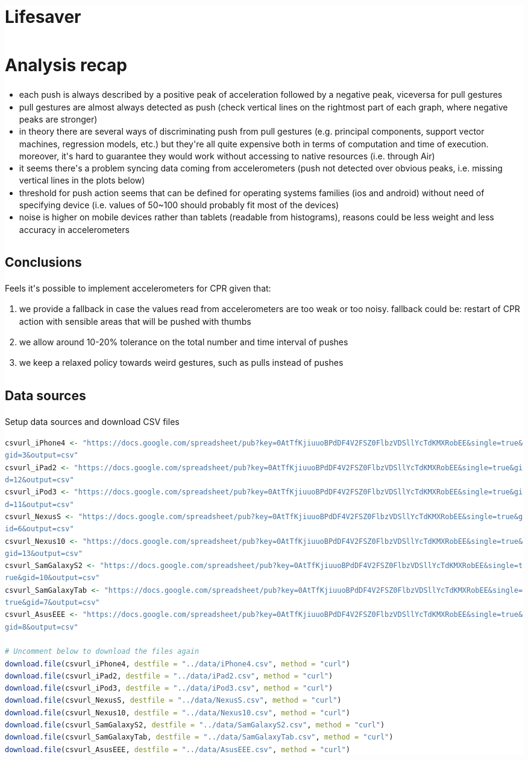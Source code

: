 Lifesaver
========================================================

# Analysis recap

* each push is always described by a positive peak of acceleration followed by a negative peak, viceversa for pull gestures
* pull gestures are almost always detected as push (check vertical lines on the rightmost part of each graph, where negative peaks are stronger)
* in theory there are several ways of discriminating push from pull gestures (e.g. principal components, support vector machines, regression models, etc.) but they're all quite expensive both in terms of computation and time of execution. moreover, it's hard to guarantee they would work without accessing to native resources (i.e. through Air)
* it seems there's a problem syncing data coming from accelerometers (push not detected over obvious peaks, i.e. missing vertical lines in the plots below)
* threshold for push action seems that can be defined for operating systems families (ios and android) without need of specifying device (i.e. values of 50~100 should probably fit most of the devices)
* noise is higher on mobile devices rather than tablets (readable from histograms), reasons could be less weight and less accuracy in accelerometers

## Conclusions

Feels it's possible to implement accelerometers for CPR given that:

1. we provide a fallback in case the values read from accelerometers are too weak or too noisy. fallback could be: restart of CPR action with sensible areas that will be pushed with thumbs

2. we allow around 10-20% tolerance on the total number and time interval of pushes

3. we keep a relaxed policy towards weird gestures, such as pulls instead of pushes

## Data sources

Setup data sources and download CSV files


```r
csvurl_iPhone4 <- "https://docs.google.com/spreadsheet/pub?key=0AtTfKjiuuoBPdDF4V2FSZ0FlbzVDSllYcTdKMXRobEE&single=true&gid=3&output=csv"
csvurl_iPad2 <- "https://docs.google.com/spreadsheet/pub?key=0AtTfKjiuuoBPdDF4V2FSZ0FlbzVDSllYcTdKMXRobEE&single=true&gid=12&output=csv"
csvurl_iPod3 <- "https://docs.google.com/spreadsheet/pub?key=0AtTfKjiuuoBPdDF4V2FSZ0FlbzVDSllYcTdKMXRobEE&single=true&gid=11&output=csv"
csvurl_NexusS <- "https://docs.google.com/spreadsheet/pub?key=0AtTfKjiuuoBPdDF4V2FSZ0FlbzVDSllYcTdKMXRobEE&single=true&gid=6&output=csv"
csvurl_Nexus10 <- "https://docs.google.com/spreadsheet/pub?key=0AtTfKjiuuoBPdDF4V2FSZ0FlbzVDSllYcTdKMXRobEE&single=true&gid=13&output=csv"
csvurl_SamGalaxyS2 <- "https://docs.google.com/spreadsheet/pub?key=0AtTfKjiuuoBPdDF4V2FSZ0FlbzVDSllYcTdKMXRobEE&single=true&gid=10&output=csv"
csvurl_SamGalaxyTab <- "https://docs.google.com/spreadsheet/pub?key=0AtTfKjiuuoBPdDF4V2FSZ0FlbzVDSllYcTdKMXRobEE&single=true&gid=7&output=csv"
csvurl_AsusEEE <- "https://docs.google.com/spreadsheet/pub?key=0AtTfKjiuuoBPdDF4V2FSZ0FlbzVDSllYcTdKMXRobEE&single=true&gid=8&output=csv"

# Uncomment below to download the files again
download.file(csvurl_iPhone4, destfile = "../data/iPhone4.csv", method = "curl")
download.file(csvurl_iPad2, destfile = "../data/iPad2.csv", method = "curl")
download.file(csvurl_iPod3, destfile = "../data/iPod3.csv", method = "curl")
download.file(csvurl_NexusS, destfile = "../data/NexusS.csv", method = "curl")
download.file(csvurl_Nexus10, destfile = "../data/Nexus10.csv", method = "curl")
download.file(csvurl_SamGalaxyS2, destfile = "../data/SamGalaxyS2.csv", method = "curl")
download.file(csvurl_SamGalaxyTab, destfile = "../data/SamGalaxyTab.csv", method = "curl")
download.file(csvurl_AsusEEE, destfile = "../data/AsusEEE.csv", method = "curl")

```